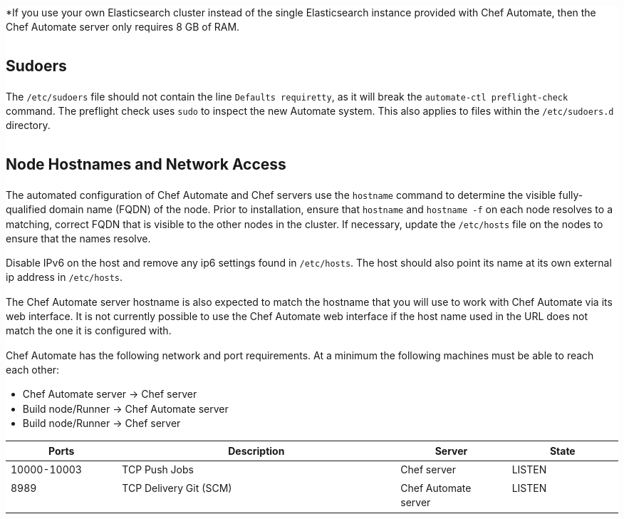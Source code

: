 \*If you use your own Elasticsearch cluster instead of the single
Elasticsearch instance provided with Chef Automate, then the Chef
Automate server only requires 8 GB of RAM.

Sudoers
-------

The `/etc/sudoers` file should not contain the line
`Defaults requiretty`, as it will break the
`automate-ctl preflight-check` command. The preflight check uses `sudo`
to inspect the new Automate system. This also applies to files within
the `/etc/sudoers.d` directory.

Node Hostnames and Network Access
---------------------------------

The automated configuration of Chef Automate and Chef servers use the
`hostname` command to determine the visible fully-qualified domain name
(FQDN) of the node. Prior to installation, ensure that `hostname` and
`hostname -f` on each node resolves to a matching, correct FQDN that is
visible to the other nodes in the cluster. If necessary, update the
`/etc/hosts` file on the nodes to ensure that the names resolve.

Disable IPv6 on the host and remove any ip6 settings found in
`/etc/hosts`. The host should also point its name at its own external ip
address in `/etc/hosts`.

The Chef Automate server hostname is also expected to match the hostname
that you will use to work with Chef Automate via its web interface. It
is not currently possible to use the Chef Automate web interface if the
host name used in the URL does not match the one it is configured with.

Chef Automate has the following network and port requirements. At a
minimum the following machines must be able to reach each other:

-   Chef Automate server -\> Chef server
-   Build node/Runner -\> Chef Automate server
-   Build node/Runner -\> Chef server

<table>
<colgroup>
<col style="width: 18%" />
<col style="width: 45%" />
<col style="width: 18%" />
<col style="width: 18%" />
</colgroup>
<thead>
<tr class="header">
<th>Ports</th>
<th>Description</th>
<th>Server</th>
<th>State</th>
</tr>
</thead>
<tbody>
<tr class="odd">
<td>10000-10003</td>
<td>TCP Push Jobs</td>
<td>Chef server</td>
<td>LISTEN</td>
</tr>
<tr class="even">
<td>8989</td>
<td>TCP Delivery Git (SCM)</td>
<td>Chef Automate server</td>
<td>LISTEN</td>
</tr>